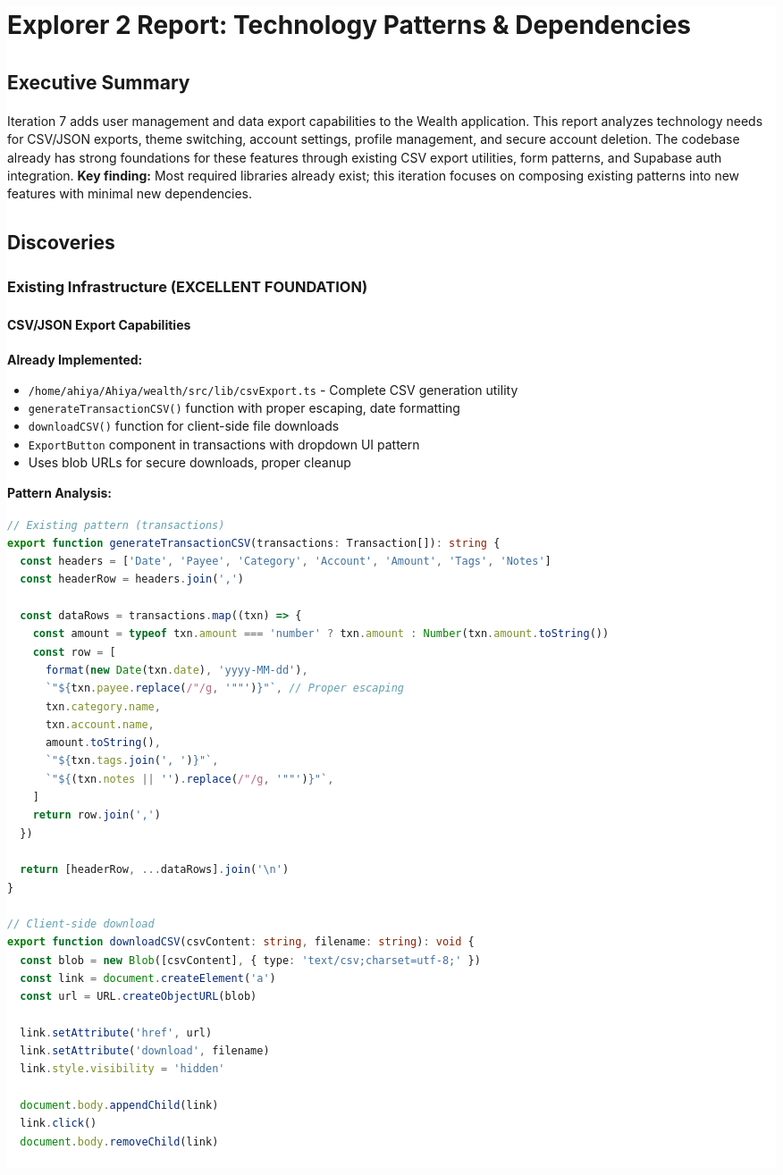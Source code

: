 # Explorer 2 Report: Technology Patterns & Dependencies

## Executive Summary

Iteration 7 adds user management and data export capabilities to the Wealth application. This report analyzes technology needs for CSV/JSON exports, theme switching, account settings, profile management, and secure account deletion. The codebase already has strong foundations for these features through existing CSV export utilities, form patterns, and Supabase auth integration. **Key finding:** Most required libraries already exist; this iteration focuses on composing existing patterns into new features with minimal new dependencies.

## Discoveries

### Existing Infrastructure (EXCELLENT FOUNDATION)

#### CSV/JSON Export Capabilities

**Already Implemented:**
- `/home/ahiya/Ahiya/wealth/src/lib/csvExport.ts` - Complete CSV generation utility
- `generateTransactionCSV()` function with proper escaping, date formatting
- `downloadCSV()` function for client-side file downloads
- `ExportButton` component in transactions with dropdown UI pattern
- Uses blob URLs for secure downloads, proper cleanup

**Pattern Analysis:**
```typescript
// Existing pattern (transactions)
export function generateTransactionCSV(transactions: Transaction[]): string {
  const headers = ['Date', 'Payee', 'Category', 'Account', 'Amount', 'Tags', 'Notes']
  const headerRow = headers.join(',')
  
  const dataRows = transactions.map((txn) => {
    const amount = typeof txn.amount === 'number' ? txn.amount : Number(txn.amount.toString())
    const row = [
      format(new Date(txn.date), 'yyyy-MM-dd'),
      `"${txn.payee.replace(/"/g, '""')}"`, // Proper escaping
      txn.category.name,
      txn.account.name,
      amount.toString(),
      `"${txn.tags.join(', ')}"`,
      `"${(txn.notes || '').replace(/"/g, '""')}"`,
    ]
    return row.join(',')
  })
  
  return [headerRow, ...dataRows].join('\n')
}

// Client-side download
export function downloadCSV(csvContent: string, filename: string): void {
  const blob = new Blob([csvContent], { type: 'text/csv;charset=utf-8;' })
  const link = document.createElement('a')
  const url = URL.createObjectURL(blob)
  
  link.setAttribute('href', url)
  link.setAttribute('download', filename)
  link.style.visibility = 'hidden'
  
  document.body.appendChild(link)
  link.click()
  document.body.removeChild(link)
  
```